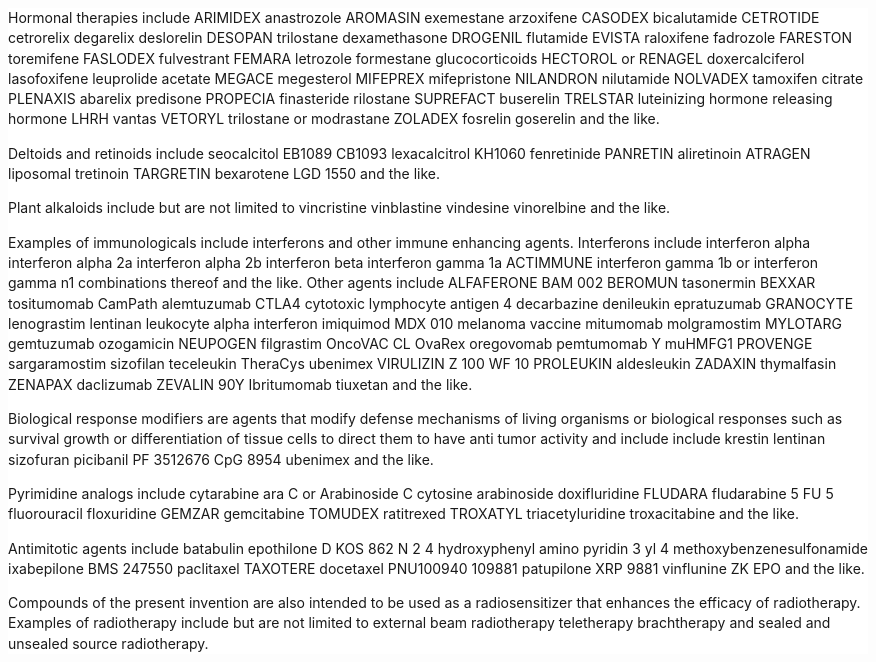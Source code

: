 Hormonal therapies include ARIMIDEX anastrozole AROMASIN exemestane arzoxifene CASODEX bicalutamide CETROTIDE cetrorelix degarelix deslorelin DESOPAN trilostane dexamethasone DROGENIL flutamide EVISTA raloxifene fadrozole FARESTON toremifene FASLODEX fulvestrant FEMARA letrozole formestane glucocorticoids HECTOROL or RENAGEL doxercalciferol lasofoxifene leuprolide acetate MEGACE megesterol MIFEPREX mifepristone NILANDRON nilutamide NOLVADEX tamoxifen citrate PLENAXIS abarelix predisone PROPECIA finasteride rilostane SUPREFACT buserelin TRELSTAR luteinizing hormone releasing hormone LHRH vantas VETORYL trilostane or modrastane ZOLADEX fosrelin goserelin and the like.

Deltoids and retinoids include seocalcitol EB1089 CB1093 lexacalcitrol KH1060 fenretinide PANRETIN aliretinoin ATRAGEN liposomal tretinoin TARGRETIN bexarotene LGD 1550 and the like.

Plant alkaloids include but are not limited to vincristine vinblastine vindesine vinorelbine and the like.

Examples of immunologicals include interferons and other immune enhancing agents. Interferons include interferon alpha interferon alpha 2a interferon alpha 2b interferon beta interferon gamma 1a ACTIMMUNE interferon gamma 1b or interferon gamma n1 combinations thereof and the like. Other agents include ALFAFERONE BAM 002 BEROMUN tasonermin BEXXAR tositumomab CamPath alemtuzumab CTLA4 cytotoxic lymphocyte antigen 4 decarbazine denileukin epratuzumab GRANOCYTE lenograstim lentinan leukocyte alpha interferon imiquimod MDX 010 melanoma vaccine mitumomab molgramostim MYLOTARG gemtuzumab ozogamicin NEUPOGEN filgrastim OncoVAC CL OvaRex oregovomab pemtumomab Y muHMFG1 PROVENGE sargaramostim sizofilan teceleukin TheraCys ubenimex VIRULIZIN Z 100 WF 10 PROLEUKIN aldesleukin ZADAXIN thymalfasin ZENAPAX daclizumab ZEVALIN 90Y Ibritumomab tiuxetan and the like.

Biological response modifiers are agents that modify defense mechanisms of living organisms or biological responses such as survival growth or differentiation of tissue cells to direct them to have anti tumor activity and include include krestin lentinan sizofuran picibanil PF 3512676 CpG 8954 ubenimex and the like.

Pyrimidine analogs include cytarabine ara C or Arabinoside C cytosine arabinoside doxifluridine FLUDARA fludarabine 5 FU 5 fluorouracil floxuridine GEMZAR gemcitabine TOMUDEX ratitrexed TROXATYL triacetyluridine troxacitabine and the like.

Antimitotic agents include batabulin epothilone D KOS 862 N 2 4 hydroxyphenyl amino pyridin 3 yl 4 methoxybenzenesulfonamide ixabepilone BMS 247550 paclitaxel TAXOTERE docetaxel PNU100940 109881 patupilone XRP 9881 vinflunine ZK EPO and the like.

Compounds of the present invention are also intended to be used as a radiosensitizer that enhances the efficacy of radiotherapy. Examples of radiotherapy include but are not limited to external beam radiotherapy teletherapy brachtherapy and sealed and unsealed source radiotherapy.
